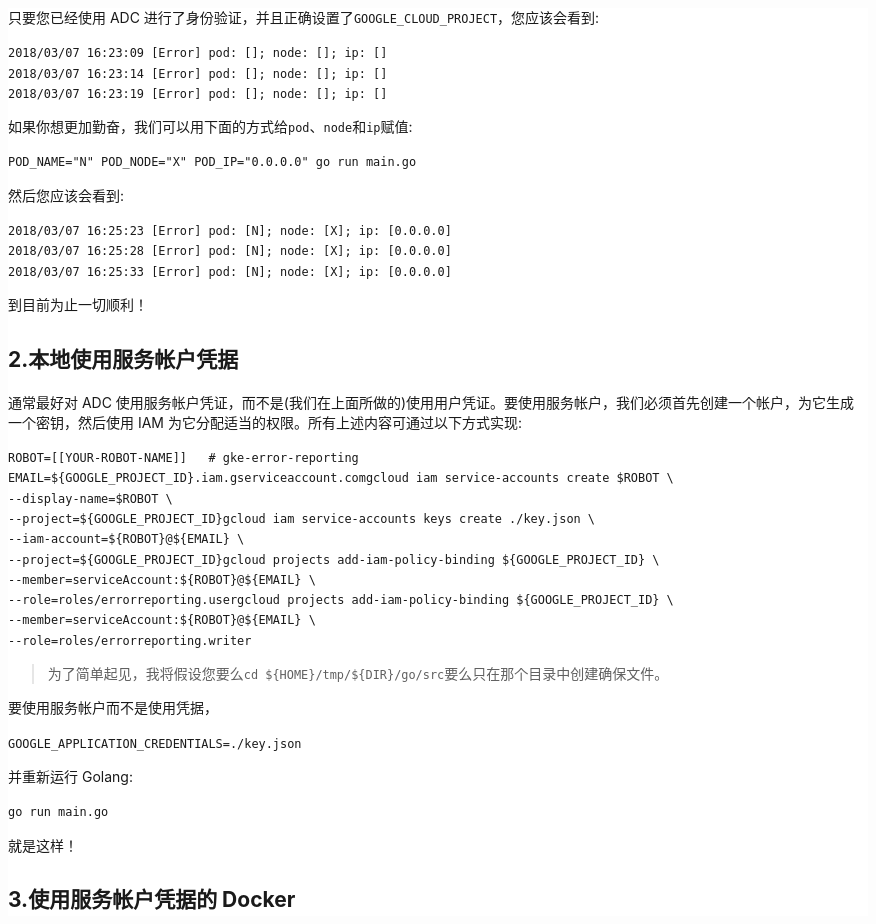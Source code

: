 只要您已经使用 ADC 进行了身份验证，并且正确设置了`GOOGLE_CLOUD_PROJECT`，您应该会看到:

```
2018/03/07 16:23:09 [Error] pod: []; node: []; ip: []
2018/03/07 16:23:14 [Error] pod: []; node: []; ip: []
2018/03/07 16:23:19 [Error] pod: []; node: []; ip: []
```

如果你想更加勤奋，我们可以用下面的方式给`pod`、`node`和`ip`赋值:

```
POD_NAME="N" POD_NODE="X" POD_IP="0.0.0.0" go run main.go
```

然后您应该会看到:

```
2018/03/07 16:25:23 [Error] pod: [N]; node: [X]; ip: [0.0.0.0]
2018/03/07 16:25:28 [Error] pod: [N]; node: [X]; ip: [0.0.0.0]
2018/03/07 16:25:33 [Error] pod: [N]; node: [X]; ip: [0.0.0.0]
```

到目前为止一切顺利！

## 2.本地使用服务帐户凭据

通常最好对 ADC 使用服务帐户凭证，而不是(我们在上面所做的)使用用户凭证。要使用服务帐户，我们必须首先创建一个帐户，为它生成一个密钥，然后使用 IAM 为它分配适当的权限。所有上述内容可通过以下方式实现:

```
ROBOT=[[YOUR-ROBOT-NAME]]   # gke-error-reporting
EMAIL=${GOOGLE_PROJECT_ID}.iam.gserviceaccount.comgcloud iam service-accounts create $ROBOT \
--display-name=$ROBOT \
--project=${GOOGLE_PROJECT_ID}gcloud iam service-accounts keys create ./key.json \
--iam-account=${ROBOT}@${EMAIL} \
--project=${GOOGLE_PROJECT_ID}gcloud projects add-iam-policy-binding ${GOOGLE_PROJECT_ID} \
--member=serviceAccount:${ROBOT}@${EMAIL} \
--role=roles/errorreporting.usergcloud projects add-iam-policy-binding ${GOOGLE_PROJECT_ID} \
--member=serviceAccount:${ROBOT}@${EMAIL} \
--role=roles/errorreporting.writer
```

> 为了简单起见，我将假设您要么`cd ${HOME}/tmp/${DIR}/go/src`要么只在那个目录中创建确保文件。

要使用服务帐户而不是使用凭据，

```
GOOGLE_APPLICATION_CREDENTIALS=./key.json
```

并重新运行 Golang:

```
go run main.go
```

就是这样！

## 3.使用服务帐户凭据的 Docker
